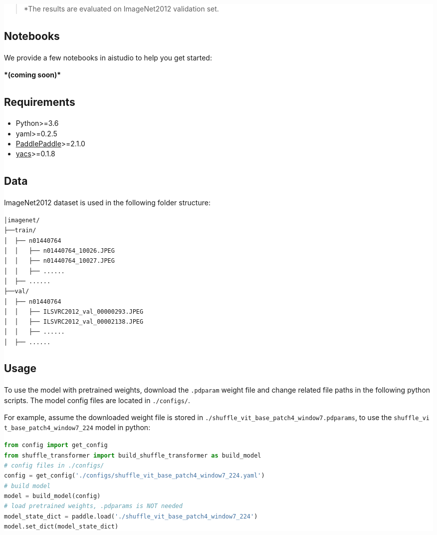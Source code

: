 > *The results are evaluated on ImageNet2012 validation set.

## Notebooks
We provide a few notebooks in aistudio to help you get started:

**\*(coming soon)\***


## Requirements
- Python>=3.6
- yaml>=0.2.5
- [PaddlePaddle](https://www.paddlepaddle.org.cn/documentation/docs/en/install/index_en.html)>=2.1.0
- [yacs](https://github.com/rbgirshick/yacs)>=0.1.8

## Data 
ImageNet2012 dataset is used in the following folder structure:
```
│imagenet/
├──train/
│  ├── n01440764
│  │   ├── n01440764_10026.JPEG
│  │   ├── n01440764_10027.JPEG
│  │   ├── ......
│  ├── ......
├──val/
│  ├── n01440764
│  │   ├── ILSVRC2012_val_00000293.JPEG
│  │   ├── ILSVRC2012_val_00002138.JPEG
│  │   ├── ......
│  ├── ......
```

## Usage
To use the model with pretrained weights, download the `.pdparam` weight file and change related file paths in the following python scripts. The model config files are located in `./configs/`.

For example, assume the downloaded weight file is stored in `./shuffle_vit_base_patch4_window7.pdparams`, to use the `shuffle_vit_base_patch4_window7_224` model in python:
```python
from config import get_config
from shuffle_transformer import build_shuffle_transformer as build_model
# config files in ./configs/
config = get_config('./configs/shuffle_vit_base_patch4_window7_224.yaml')
# build model
model = build_model(config)
# load pretrained weights, .pdparams is NOT needed
model_state_dict = paddle.load('./shuffle_vit_base_patch4_window7_224')
model.set_dict(model_state_dict)
```
